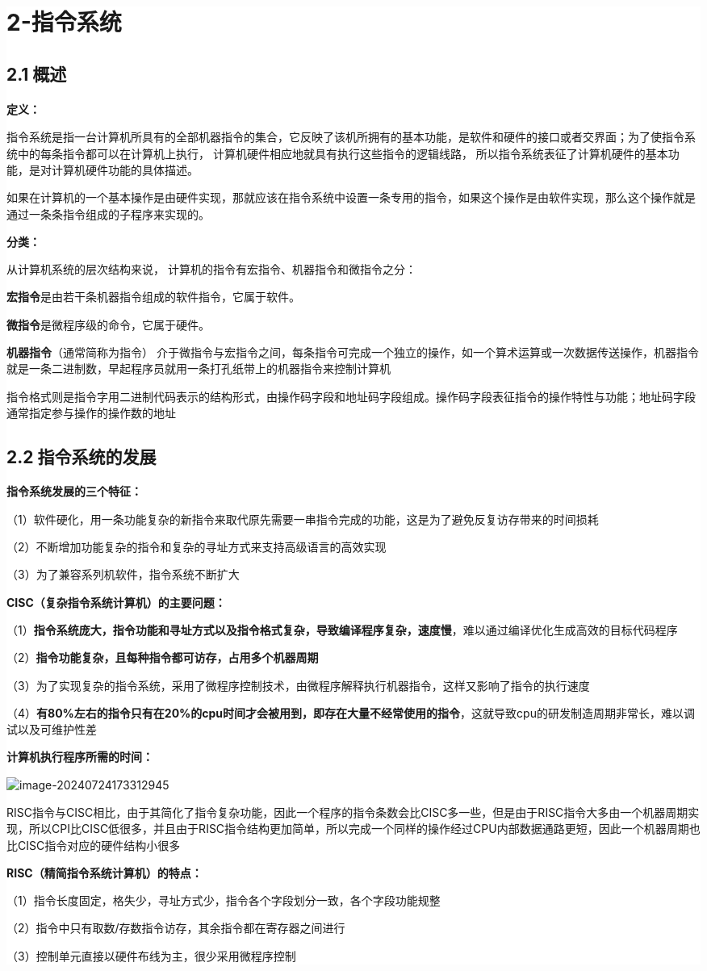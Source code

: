 # 2-指令系统

## 2.1 概述

**定义：**

指令系统是指一台计算机所具有的全部机器指令的集合，它反映了该机所拥有的基本功能，是软件和硬件的接口或者交界面；为了使指令系统中的每条指令都可以在计算机上执行， 计算机硬件相应地就具有执行这些指令的逻辑线路， 所以指令系统表征了计算机硬件的基本功能，是对计算机硬件功能的具体描述。

如果在计算机的一个基本操作是由硬件实现，那就应该在指令系统中设置一条专用的指令，如果这个操作是由软件实现，那么这个操作就是通过一条条指令组成的子程序来实现的。

**分类：**

从计算机系统的层次结构来说， 计算机的指令有宏指令、机器指令和微指令之分：

**宏指令**是由若干条机器指令组成的软件指令，它属于软件。

**微指令**是微程序级的命令，它属于硬件。

**机器指令**（通常简称为指令） 介于微指令与宏指令之间，每条指令可完成一个独立的操作，如一个算术运算或一次数据传送操作，机器指令就是一条二进制数，早起程序员就用一条打孔纸带上的机器指令来控制计算机

指令格式则是指令字用二进制代码表示的结构形式，由操作码字段和地址码字段组成。操作码字段表征指令的操作特性与功能；地址码字段通常指定参与操作的操作数的地址

## 2.2 指令系统的发展

**指令系统发展的三个特征：**

（1）软件硬化，用一条功能复杂的新指令来取代原先需要一串指令完成的功能，这是为了避免反复访存带来的时间损耗

（2）不断增加功能复杂的指令和复杂的寻址方式来支持高级语言的高效实现

（3）为了兼容系列机软件，指令系统不断扩大

**CISC（复杂指令系统计算机）的主要问题：**

（1）**指令系统庞大，指令功能和寻址方式以及指令格式复杂，导致编译程序复杂，速度慢**，难以通过编译优化生成高效的目标代码程序

（2）**指令功能复杂，且每种指令都可访存，占用多个机器周期**

（3）为了实现复杂的指令系统，采用了微程序控制技术，由微程序解释执行机器指令，这样又影响了指令的执行速度

（4）**有80%左右的指令只有在20%的cpu时间才会被用到，即存在大量不经常使用的指令**，这就导致cpu的研发制造周期非常长，难以调试以及可维护性差

**计算机执行程序所需的时间：**

![image-20240724173312945](https://typora-1310242472.cos.ap-nanjing.myqcloud.com/typora_img/image-20240724173312945.png)

RISC指令与CISC相比，由于其简化了指令复杂功能，因此一个程序的指令条数会比CISC多一些，但是由于RISC指令大多由一个机器周期实现，所以CPI比CISC低很多，并且由于RISC指令结构更加简单，所以完成一个同样的操作经过CPU内部数据通路更短，因此一个机器周期也比CISC指令对应的硬件结构小很多

**RISC（精简指令系统计算机）的特点：**

（1）指令长度固定，格失少，寻址方式少，指令各个字段划分一致，各个字段功能规整

（2）指令中只有取数/存数指令访存，其余指令都在寄存器之间进行

（3）控制单元直接以硬件布线为主，很少采用微程序控制
